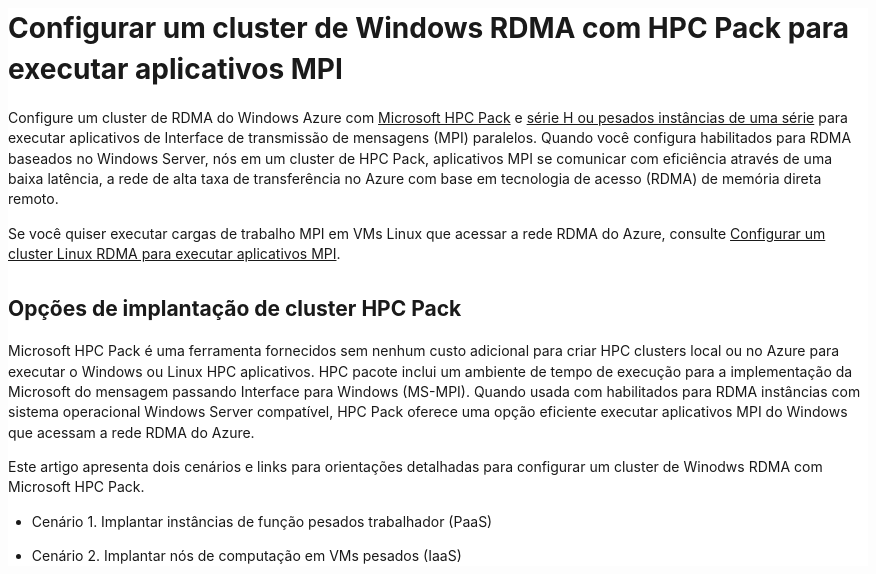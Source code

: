 <properties
 pageTitle="Configurar um cluster de RDMA do Windows para executar aplicativos MPI | Microsoft Azure"
 description="Aprenda a criar um cluster de Windows HPC Pack com tamanho H16r, H16mr, A8 ou A9 VMs usar a rede RDMA do Azure para executar aplicativos MPI."
 services="virtual-machines-windows"
 documentationCenter=""
 authors="dlepow"
 manager="timlt"
 editor=""
 tags="azure-service-management,hpc-pack"/>
<tags
ms.service="virtual-machines-windows"
 ms.devlang="na"
 ms.topic="article"
 ms.tgt_pltfrm="vm-windows"
 ms.workload="big-compute"
 ms.date="09/20/2016"
 ms.author="danlep"/>

# <a name="set-up-a-windows-rdma-cluster-with-hpc-pack-to-run-mpi-applications"></a>Configurar um cluster de Windows RDMA com HPC Pack para executar aplicativos MPI

Configure um cluster de RDMA do Windows Azure com [Microsoft HPC Pack](https://technet.microsoft.com/library/cc514029) e [série H ou pesados instâncias de uma série](virtual-machines-windows-a8-a9-a10-a11-specs.md) para executar aplicativos de Interface de transmissão de mensagens (MPI) paralelos. Quando você configura habilitados para RDMA baseados no Windows Server, nós em um cluster de HPC Pack, aplicativos MPI se comunicar com eficiência através de uma baixa latência, a rede de alta taxa de transferência no Azure com base em tecnologia de acesso (RDMA) de memória direta remoto.

Se você quiser executar cargas de trabalho MPI em VMs Linux que acessar a rede RDMA do Azure, consulte [Configurar um cluster Linux RDMA para executar aplicativos MPI](virtual-machines-linux-classic-rdma-cluster.md).


## <a name="hpc-pack-cluster-deployment-options"></a>Opções de implantação de cluster HPC Pack
Microsoft HPC Pack é uma ferramenta fornecidos sem nenhum custo adicional para criar HPC clusters local ou no Azure para executar o Windows ou Linux HPC aplicativos. HPC pacote inclui um ambiente de tempo de execução para a implementação da Microsoft do mensagem passando Interface para Windows (MS-MPI). Quando usada com habilitados para RDMA instâncias com sistema operacional Windows Server compatível, HPC Pack oferece uma opção eficiente executar aplicativos MPI do Windows que acessam a rede RDMA do Azure. 

Este artigo apresenta dois cenários e links para orientações detalhadas para configurar um cluster de Winodws RDMA com Microsoft HPC Pack. 

* Cenário 1. Implantar instâncias de função pesados trabalhador (PaaS)

* Cenário 2. Implantar nós de computação em VMs pesados (IaaS)
